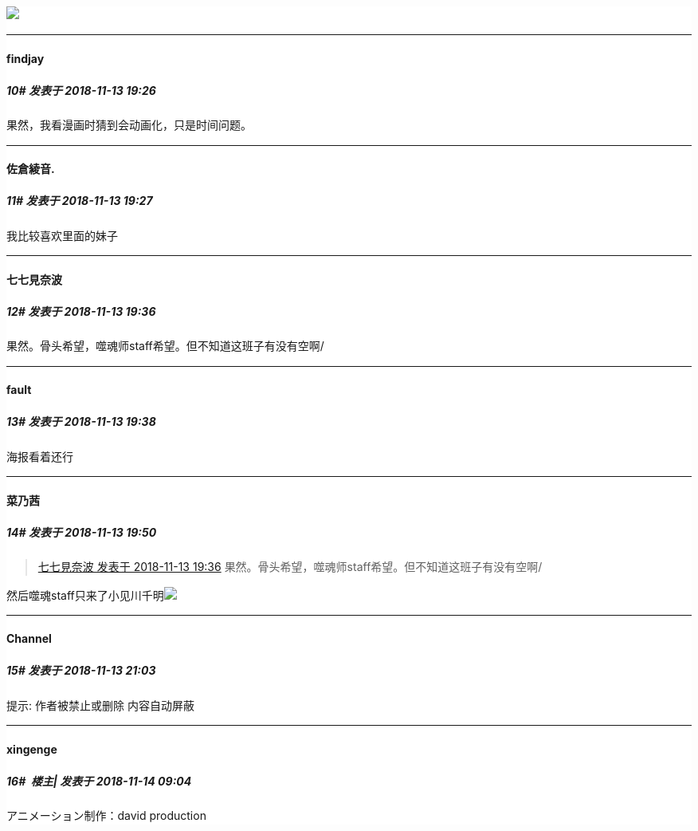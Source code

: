 <img src="http://wx4.sinaimg.cn/large/bcfcde0agy1fx6lvbllqqj209f0dcacf.jpg" referrerpolicy="no-referrer">

*****

####  findjay  
##### 10#       发表于 2018-11-13 19:26

果然，我看漫画时猜到会动画化，只是时间问题。

*****

####  佐倉綾音.  
##### 11#       发表于 2018-11-13 19:27

我比较喜欢里面的妹子

*****

####  七七見奈波  
##### 12#       发表于 2018-11-13 19:36

果然。骨头希望，噬魂师staff希望。但不知道这班子有没有空啊/

*****

####  fault  
##### 13#       发表于 2018-11-13 19:38

海报看着还行

*****

####  菜乃茜  
##### 14#       发表于 2018-11-13 19:50

<blockquote><a href="httphttps://bbs.saraba1st.com/2b/forum.php?mod=redirect&amp;goto=findpost&amp;pid=41581491&amp;ptid=1789621" target="_blank">七七見奈波 发表于 2018-11-13 19:36</a>
果然。骨头希望，噬魂师staff希望。但不知道这班子有没有空啊/</blockquote>
然后噬魂staff只来了小见川千明<img src="https://static.saraba1st.com/image/smiley/face2017/067.png" referrerpolicy="no-referrer">

*****

####  Channel  
##### 15#       发表于 2018-11-13 21:03

提示: 作者被禁止或删除 内容自动屏蔽

*****

####  xingenge  
##### 16#         楼主| 发表于 2018-11-14 09:04

アニメーション制作：david production
